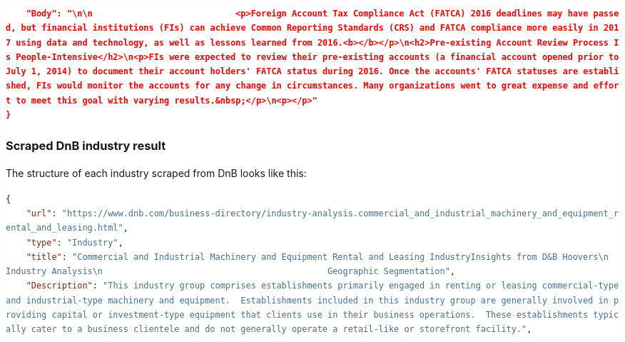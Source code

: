 ```json
    "Body": "\n\n                            <p>Foreign Account Tax Compliance Act (FATCA) 2016 deadlines may have passed, but financial institutions (FIs) can achieve Common Reporting Standards (CRS) and FATCA compliance more easily in 2017 using data and technology, as well as lessons learned from 2016.<b></b></p>\n<h2>Pre-existing Account Review Process Is People-Intensive</h2>\n<p>FIs were expected to review their pre-existing accounts (a financial account opened prior to July 1, 2014) to document their account holders' FATCA status during 2016. Once the accounts' FATCA statuses are established, FIs would monitor the accounts for any change in circumstances. Many organizations went to great expense and effort to meet this goal with varying results.&nbsp;</p>\n<p></p>"
}
```

### Scraped DnB industry result

The structure of each industry scraped from DnB looks like this:

```json
{
    "url": "https://www.dnb.com/business-directory/industry-analysis.commercial_and_industrial_machinery_and_equipment_rental_and_leasing.html",
    "type": "Industry",
    "title": "Commercial and Industrial Machinery and Equipment Rental and Leasing IndustryInsights from D&B Hoovers\n                        Industry Analysis\n                                            Geographic Segmentation",
    "Description": "This industry group comprises establishments primarily engaged in renting or leasing commercial-type and industrial-type machinery and equipment.  Establishments included in this industry group are generally involved in providing capital or investment-type equipment that clients use in their business operations.  These establishments typically cater to a business clientele and do not generally operate a retail-like or storefront facility.",
```